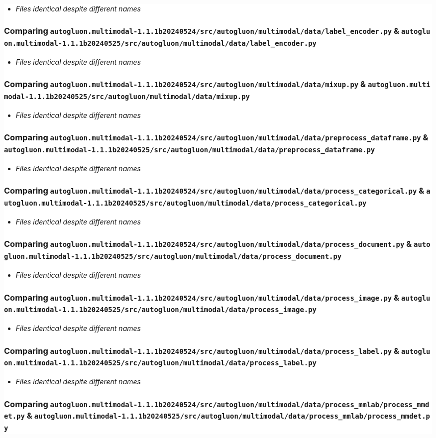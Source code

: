  * *Files identical despite different names*

### Comparing `autogluon.multimodal-1.1.1b20240524/src/autogluon/multimodal/data/label_encoder.py` & `autogluon.multimodal-1.1.1b20240525/src/autogluon/multimodal/data/label_encoder.py`

 * *Files identical despite different names*

### Comparing `autogluon.multimodal-1.1.1b20240524/src/autogluon/multimodal/data/mixup.py` & `autogluon.multimodal-1.1.1b20240525/src/autogluon/multimodal/data/mixup.py`

 * *Files identical despite different names*

### Comparing `autogluon.multimodal-1.1.1b20240524/src/autogluon/multimodal/data/preprocess_dataframe.py` & `autogluon.multimodal-1.1.1b20240525/src/autogluon/multimodal/data/preprocess_dataframe.py`

 * *Files identical despite different names*

### Comparing `autogluon.multimodal-1.1.1b20240524/src/autogluon/multimodal/data/process_categorical.py` & `autogluon.multimodal-1.1.1b20240525/src/autogluon/multimodal/data/process_categorical.py`

 * *Files identical despite different names*

### Comparing `autogluon.multimodal-1.1.1b20240524/src/autogluon/multimodal/data/process_document.py` & `autogluon.multimodal-1.1.1b20240525/src/autogluon/multimodal/data/process_document.py`

 * *Files identical despite different names*

### Comparing `autogluon.multimodal-1.1.1b20240524/src/autogluon/multimodal/data/process_image.py` & `autogluon.multimodal-1.1.1b20240525/src/autogluon/multimodal/data/process_image.py`

 * *Files identical despite different names*

### Comparing `autogluon.multimodal-1.1.1b20240524/src/autogluon/multimodal/data/process_label.py` & `autogluon.multimodal-1.1.1b20240525/src/autogluon/multimodal/data/process_label.py`

 * *Files identical despite different names*

### Comparing `autogluon.multimodal-1.1.1b20240524/src/autogluon/multimodal/data/process_mmlab/process_mmdet.py` & `autogluon.multimodal-1.1.1b20240525/src/autogluon/multimodal/data/process_mmlab/process_mmdet.py`

